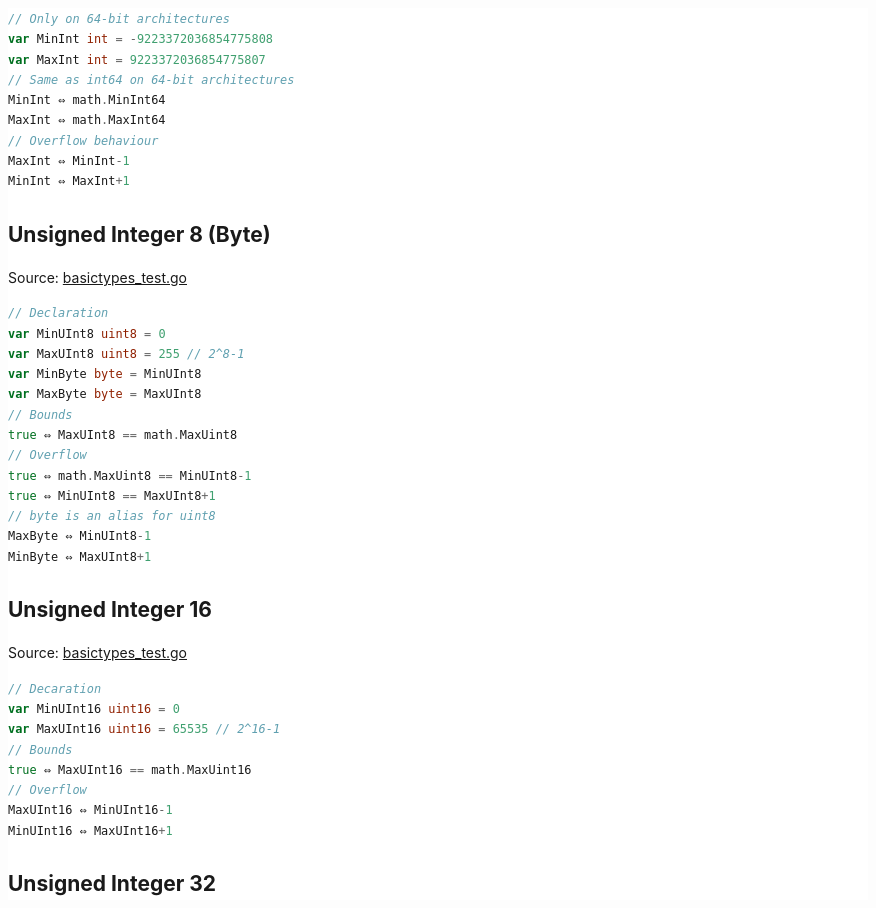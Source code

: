 
``` go
// Only on 64-bit architectures
var MinInt int = -9223372036854775808
var MaxInt int = 9223372036854775807
// Same as int64 on 64-bit architectures
MinInt ⇔ math.MinInt64
MaxInt ⇔ math.MaxInt64
// Overflow behaviour
MaxInt ⇔ MinInt-1
MinInt ⇔ MaxInt+1
```
## Unsigned Integer 8 (Byte)


Source: [basictypes_test.go](https://github.com/egarbarino/go-examples/tree/master/src/basictypes/basictypes_test.go#L88)


``` go
// Declaration
var MinUInt8 uint8 = 0
var MaxUInt8 uint8 = 255 // 2^8-1
var MinByte byte = MinUInt8
var MaxByte byte = MaxUInt8
// Bounds
true ⇔ MaxUInt8 == math.MaxUint8
// Overflow
true ⇔ math.MaxUint8 == MinUInt8-1
true ⇔ MinUInt8 == MaxUInt8+1
// byte is an alias for uint8
MaxByte ⇔ MinUInt8-1
MinByte ⇔ MaxUInt8+1
```
## Unsigned Integer 16


Source: [basictypes_test.go](https://github.com/egarbarino/go-examples/tree/master/src/basictypes/basictypes_test.go#L105)


``` go
// Decaration
var MinUInt16 uint16 = 0
var MaxUInt16 uint16 = 65535 // 2^16-1
// Bounds
true ⇔ MaxUInt16 == math.MaxUint16
// Overflow
MaxUInt16 ⇔ MinUInt16-1
MinUInt16 ⇔ MaxUInt16+1
```
## Unsigned Integer 32
